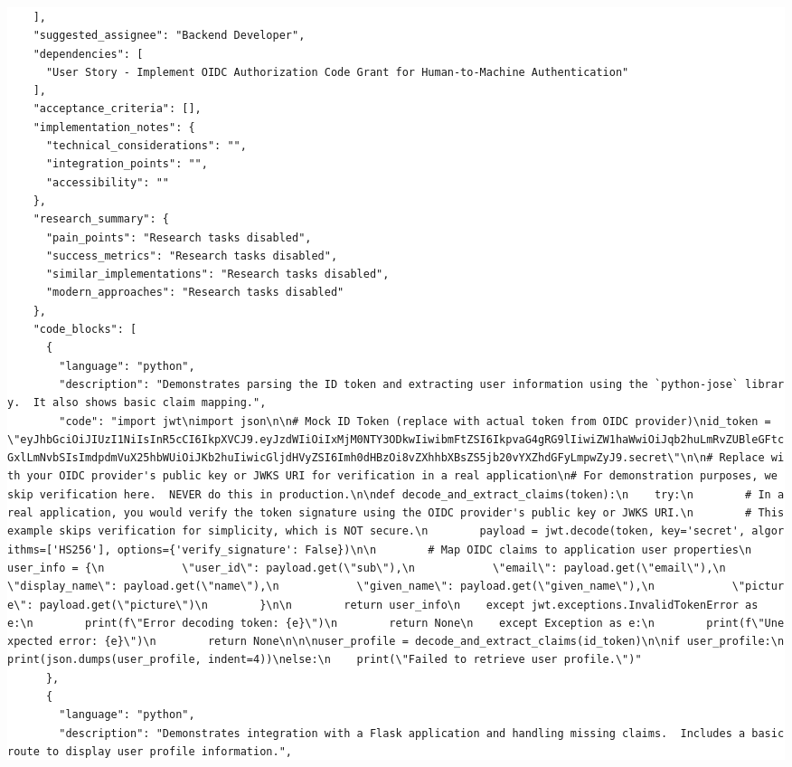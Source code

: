 ```
    ],
    "suggested_assignee": "Backend Developer",
    "dependencies": [
      "User Story - Implement OIDC Authorization Code Grant for Human-to-Machine Authentication"
    ],
    "acceptance_criteria": [],
    "implementation_notes": {
      "technical_considerations": "",
      "integration_points": "",
      "accessibility": ""
    },
    "research_summary": {
      "pain_points": "Research tasks disabled",
      "success_metrics": "Research tasks disabled",
      "similar_implementations": "Research tasks disabled",
      "modern_approaches": "Research tasks disabled"
    },
    "code_blocks": [
      {
        "language": "python",
        "description": "Demonstrates parsing the ID token and extracting user information using the `python-jose` library.  It also shows basic claim mapping.",
        "code": "import jwt\nimport json\n\n# Mock ID Token (replace with actual token from OIDC provider)\nid_token = \"eyJhbGciOiJIUzI1NiIsInR5cCI6IkpXVCJ9.eyJzdWIiOiIxMjM0NTY3ODkwIiwibmFtZSI6IkpvaG4gRG9lIiwiZW1haWwiOiJqb2huLmRvZUBleGFtcGxlLmNvbSIsImdpdmVuX25hbWUiOiJKb2huIiwicGljdHVyZSI6Imh0dHBzOi8vZXhhbXBsZS5jb20vYXZhdGFyLmpwZyJ9.secret\"\n\n# Replace with your OIDC provider's public key or JWKS URI for verification in a real application\n# For demonstration purposes, we skip verification here.  NEVER do this in production.\n\ndef decode_and_extract_claims(token):\n    try:\n        # In a real application, you would verify the token signature using the OIDC provider's public key or JWKS URI.\n        # This example skips verification for simplicity, which is NOT secure.\n        payload = jwt.decode(token, key='secret', algorithms=['HS256'], options={'verify_signature': False})\n\n        # Map OIDC claims to application user properties\n        user_info = {\n            \"user_id\": payload.get(\"sub\"),\n            \"email\": payload.get(\"email\"),\n            \"display_name\": payload.get(\"name\"),\n            \"given_name\": payload.get(\"given_name\"),\n            \"picture\": payload.get(\"picture\")\n        }\n\n        return user_info\n    except jwt.exceptions.InvalidTokenError as e:\n        print(f\"Error decoding token: {e}\")\n        return None\n    except Exception as e:\n        print(f\"Unexpected error: {e}\")\n        return None\n\n\nuser_profile = decode_and_extract_claims(id_token)\n\nif user_profile:\n    print(json.dumps(user_profile, indent=4))\nelse:\n    print(\"Failed to retrieve user profile.\")"
      },
      {
        "language": "python",
        "description": "Demonstrates integration with a Flask application and handling missing claims.  Includes a basic route to display user profile information.",
```